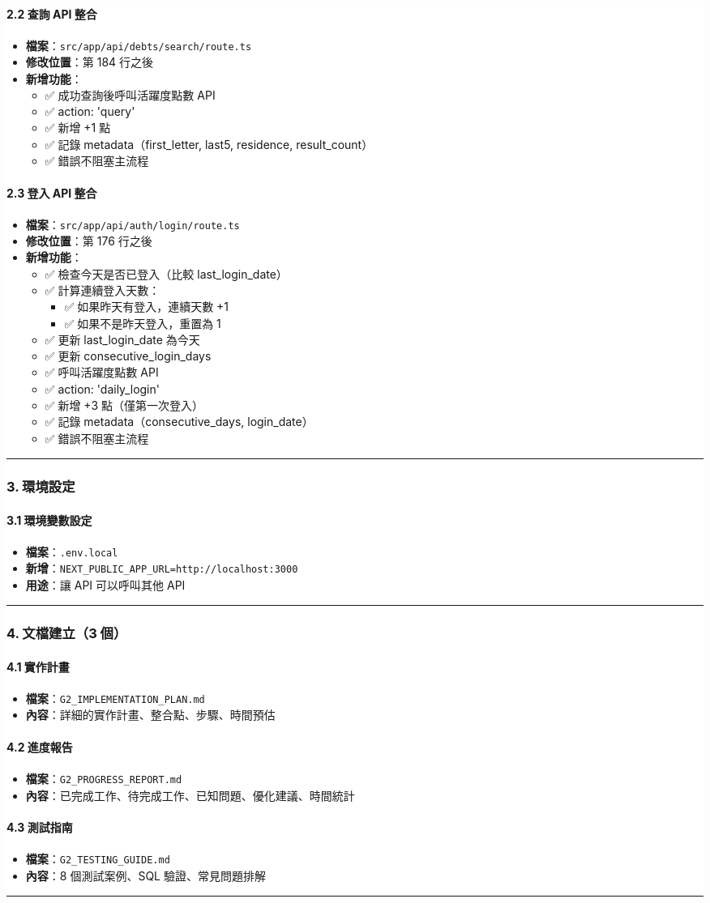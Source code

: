#### 2.2 查詢 API 整合
- **檔案**：`src/app/api/debts/search/route.ts`
- **修改位置**：第 184 行之後
- **新增功能**：
  - ✅ 成功查詢後呼叫活躍度點數 API
  - ✅ action: 'query'
  - ✅ 新增 +1 點
  - ✅ 記錄 metadata（first_letter, last5, residence, result_count）
  - ✅ 錯誤不阻塞主流程

#### 2.3 登入 API 整合
- **檔案**：`src/app/api/auth/login/route.ts`
- **修改位置**：第 176 行之後
- **新增功能**：
  - ✅ 檢查今天是否已登入（比較 last_login_date）
  - ✅ 計算連續登入天數：
    - ✅ 如果昨天有登入，連續天數 +1
    - ✅ 如果不是昨天登入，重置為 1
  - ✅ 更新 last_login_date 為今天
  - ✅ 更新 consecutive_login_days
  - ✅ 呼叫活躍度點數 API
  - ✅ action: 'daily_login'
  - ✅ 新增 +3 點（僅第一次登入）
  - ✅ 記錄 metadata（consecutive_days, login_date）
  - ✅ 錯誤不阻塞主流程

---

### 3. 環境設定

#### 3.1 環境變數設定
- **檔案**：`.env.local`
- **新增**：`NEXT_PUBLIC_APP_URL=http://localhost:3000`
- **用途**：讓 API 可以呼叫其他 API

---

### 4. 文檔建立（3 個）

#### 4.1 實作計畫
- **檔案**：`G2_IMPLEMENTATION_PLAN.md`
- **內容**：詳細的實作計畫、整合點、步驟、時間預估

#### 4.2 進度報告
- **檔案**：`G2_PROGRESS_REPORT.md`
- **內容**：已完成工作、待完成工作、已知問題、優化建議、時間統計

#### 4.3 測試指南
- **檔案**：`G2_TESTING_GUIDE.md`
- **內容**：8 個測試案例、SQL 驗證、常見問題排解

---